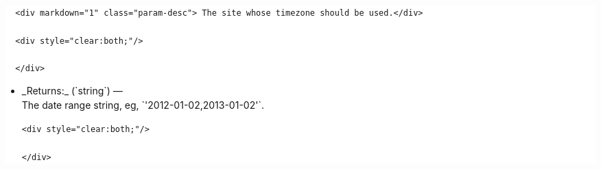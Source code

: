       <div markdown="1" class="param-desc"> The site whose timezone should be used.</div>

      <div style="clear:both;"/>

      </div>
   </li>
   </ul>

<ul>
  <li>
    <div markdown="1" class="parameter">
    _Returns:_  (`string`) &mdash;
    <div markdown="1" class="param-desc">The date range string, eg, `'2012-01-02,2013-01-02'`.</div>

    <div style="clear:both;"/>

    </div>
  </li>
</ul>

